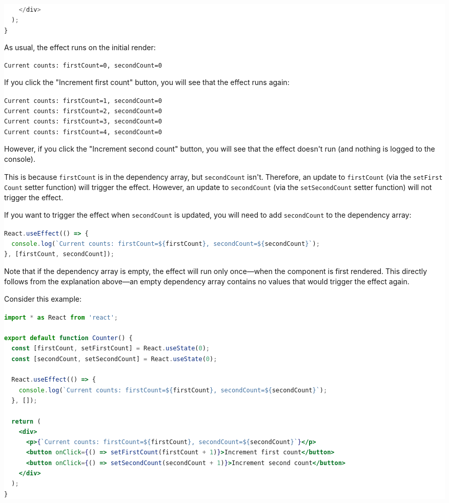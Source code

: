 ```jsx
    </div>
  );
}
```

As usual, the effect runs on the initial render:

```
Current counts: firstCount=0, secondCount=0
```

If you click the "Increment first count" button, you will see that the effect runs again:

```
Current counts: firstCount=1, secondCount=0
Current counts: firstCount=2, secondCount=0
Current counts: firstCount=3, secondCount=0
Current counts: firstCount=4, secondCount=0
```

However, if you click the "Increment second count" button, you will see that the effect doesn't run (and nothing is logged to the console).

This is because `firstCount` is in the dependency array, but `secondCount` isn't.
Therefore, an update to `firstCount` (via the `setFirstCount` setter function) will trigger the effect.
However, an update to `secondCount` (via the `setSecondCount` setter function) will not trigger the effect.

If you want to trigger the effect when `secondCount` is updated, you will need to add `secondCount` to the dependency array:

```js
React.useEffect(() => {
  console.log(`Current counts: firstCount=${firstCount}, secondCount=${secondCount}`);
}, [firstCount, secondCount]);
```

Note that if the dependency array is empty, the effect will run only once—when the component is first rendered.
This directly follows from the explanation above—an empty dependency array contains no values that would trigger the effect again.

Consider this example:

```jsx
import * as React from 'react';

export default function Counter() {
  const [firstCount, setFirstCount] = React.useState(0);
  const [secondCount, setSecondCount] = React.useState(0);

  React.useEffect(() => {
    console.log(`Current counts: firstCount=${firstCount}, secondCount=${secondCount}`);
  }, []);

  return (
    <div>
      <p>{`Current counts: firstCount=${firstCount}, secondCount=${secondCount}`}</p>
      <button onClick={() => setFirstCount(firstCount + 1)}>Increment first count</button>
      <button onClick={() => setSecondCount(secondCount + 1)}>Increment second count</button>
    </div>
  );
}
```
